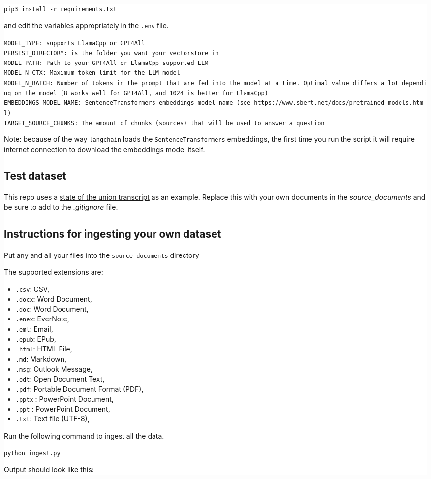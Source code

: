 ```shell
pip3 install -r requirements.txt
```



and edit the variables appropriately in the `.env` file.
```
MODEL_TYPE: supports LlamaCpp or GPT4All
PERSIST_DIRECTORY: is the folder you want your vectorstore in
MODEL_PATH: Path to your GPT4All or LlamaCpp supported LLM
MODEL_N_CTX: Maximum token limit for the LLM model
MODEL_N_BATCH: Number of tokens in the prompt that are fed into the model at a time. Optimal value differs a lot depending on the model (8 works well for GPT4All, and 1024 is better for LlamaCpp)
EMBEDDINGS_MODEL_NAME: SentenceTransformers embeddings model name (see https://www.sbert.net/docs/pretrained_models.html)
TARGET_SOURCE_CHUNKS: The amount of chunks (sources) that will be used to answer a question
```

Note: because of the way `langchain` loads the `SentenceTransformers` embeddings, the first time you run the script it will require internet connection to download the embeddings model itself.

## Test dataset
This repo uses a [state of the union transcript](https://github.com/imartinez/privateGPT/blob/main/source_documents/state_of_the_union.txt) as an example. Replace this with your own documents in the *source_documents* and be sure to add to the *.gitignore* file.

## Instructions for ingesting your own dataset

Put any and all your files into the `source_documents` directory

The supported extensions are:

   - `.csv`: CSV,
   - `.docx`: Word Document,
   - `.doc`: Word Document,
   - `.enex`: EverNote,
   - `.eml`: Email,
   - `.epub`: EPub,
   - `.html`: HTML File,
   - `.md`: Markdown,
   - `.msg`: Outlook Message,
   - `.odt`: Open Document Text,
   - `.pdf`: Portable Document Format (PDF),
   - `.pptx` : PowerPoint Document,
   - `.ppt` : PowerPoint Document,
   - `.txt`: Text file (UTF-8),

Run the following command to ingest all the data.

```shell
python ingest.py
```

Output should look like this:
